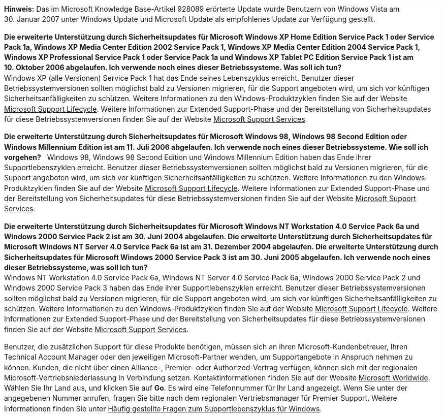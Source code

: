 **Hinweis:** Das im Microsoft Knowledge Base-Artikel 928089 erörterte Update wurde Benutzern von Windows Vista am 30. Januar 2007 unter Windows Update und Microsoft Update als empfohlenes Update zur Verfügung gestellt.

**Die erweiterte Unterstützung durch Sicherheitsupdates für Microsoft Windows XP Home Edition Service Pack 1 oder Service Pack 1a, Windows XP Media Center Edition 2002 Service Pack 1, Windows XP Media Center Edition 2004 Service Pack 1, Windows XP Professional Service Pack 1 oder Service Pack 1a und Windows XP Tablet PC Edition Service Pack 1 ist am 10. Oktober 2006 abgelaufen. Ich verwende noch eines dieser Betriebssysteme. Was soll ich tun?**  
Windows XP (alle Versionen) Service Pack 1 hat das Ende seines Lebenszyklus erreicht. Benutzer dieser Betriebssystemversionen sollten möglichst bald zu Versionen migrieren, für die Support angeboten wird, um sich vor künftigen Sicherheitsanfälligkeiten zu schützen. Weitere Informationen zu den Windows-Produktzyklen finden Sie auf der Website [Microsoft Support Lifecycle](http://support.microsoft.com/default.aspx?scid=fh;%5Bln%5D;lifecycle). Weitere Informationen zur Extended Support-Phase und der Bereitstellung von Sicherheitsupdates für diese Betriebssystemversionen finden Sie auf der Website [Microsoft Support Services](http://go.microsoft.com/fwlink/?linkid=33328).

**Die erweiterte Unterstützung durch Sicherheitsupdates für Microsoft Windows 98, Windows 98 Second Edition oder Windows Millennium Edition ist am 11. Juli 2006 abgelaufen. Ich verwende noch eines dieser Betriebssysteme. Wie soll ich vorgehen?**  
Windows 98, Windows 98 Second Edition und Windows Millennium Edition haben das Ende ihrer Supportlebenszyklen erreicht. Benutzer dieser Betriebssystemversionen sollten möglichst bald zu Versionen migrieren, für die Support angeboten wird, um sich vor künftigen Sicherheitsanfälligkeiten zu schützen. Weitere Informationen zu den Windows-Produktzyklen finden Sie auf der Website [Microsoft Support Lifecycle](http://support.microsoft.com/default.aspx?scid=fh;%5Bln%5D;lifecycle). Weitere Informationen zur Extended Support-Phase und der Bereitstellung von Sicherheitsupdates für diese Betriebssystemversionen finden Sie auf der Website [Microsoft Support Services](http://go.microsoft.com/fwlink/?linkid=33328).

**Die erweiterte Unterstützung durch Sicherheitsupdates für Microsoft Windows NT Workstation 4.0 Service Pack 6a und Windows 2000 Service Pack 2 ist am 30. Juni 2004 abgelaufen. Die erweiterte Unterstützung durch Sicherheitsupdates für Microsoft Windows NT Server 4.0 Service Pack 6a ist am 31. Dezember 2004 abgelaufen. Die erweiterte Unterstützung durch Sicherheitsupdates für Microsoft Windows 2000 Service Pack 3 ist am 30. Juni 2005 abgelaufen. Ich verwende noch eines dieser Betriebssysteme, was soll ich tun?**  
Windows NT Workstation 4.0 Service Pack 6a, Windows NT Server 4.0 Service Pack 6a, Windows 2000 Service Pack 2 und Windows 2000 Service Pack 3 haben das Ende ihrer Supportlebenszyklen erreicht. Benutzer dieser Betriebssystemversionen sollten möglichst bald zu Versionen migrieren, für die Support angeboten wird, um sich vor künftigen Sicherheitsanfälligkeiten zu schützen. Weitere Informationen zu den Windows-Produktzyklen finden Sie auf der Website [Microsoft Support Lifecycle](http://support.microsoft.com/default.aspx?scid=fh;%5Bln%5D;lifecycle). Weitere Informationen zur Extended Support-Phase und der Bereitstellung von Sicherheitsupdates für diese Betriebssystemversionen finden Sie auf der Website [Microsoft Support Services](http://go.microsoft.com/fwlink/?linkid=33328).

Benutzer, die zusätzlichen Support für diese Produkte benötigen, müssen sich an ihren Microsoft-Kundenbetreuer, Ihren Technical Account Manager oder den jeweiligen Microsoft-Partner wenden, um Supportangebote in Anspruch nehmen zu können. Kunden, die nicht über einen Alliance-, Premier- oder Authorized-Vertrag verfügen, können sich mit der regionalen Microsoft-Vertriebsniederlassung in Verbindung setzen. Kontaktinformationen finden Sie auf der Website [Microsoft Worldwide](http://go.microsoft.com/fwlink/?linkid=33329). Wählen Sie Ihr Land aus, und klicken Sie auf **Go**. Es wird eine Telefonnummer für Ihr Land angezeigt. Wenn Sie unter der angegebenen Nummer anrufen, fragen Sie bitte nach dem regionalen Vertriebsmanager für Premier Support. Weitere Informationen finden Sie unter [Häufig gestellte Fragen zum Supportlebenszyklus für Windows](http://support.microsoft.com/default.aspx?scid=fh;%5bln%5d;lifewinfaq).
